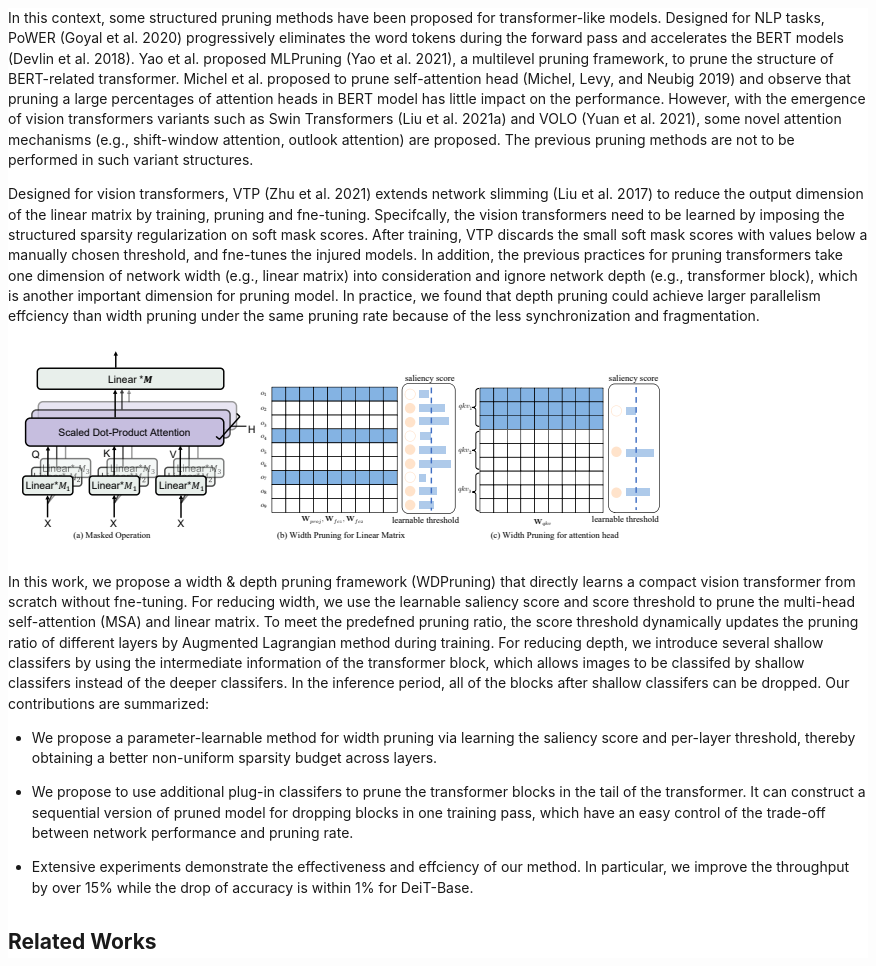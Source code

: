 In this context, some structured pruning methods have been proposed for transformer-like models. Designed for NLP tasks, PoWER (Goyal et al. 2020) progressively eliminates the word tokens during the forward pass and accelerates the BERT models (Devlin et al. 2018). Yao et al. proposed MLPruning (Yao et al. 2021), a multilevel pruning framework, to prune the structure of BERT-related transformer. Michel et al. proposed to prune self-attention head
(Michel, Levy, and Neubig 2019) and observe that pruning a large percentages of attention heads in BERT model has little impact on the performance. However, with the emergence of vision transformers variants such as Swin Transformers (Liu et al. 2021a) and VOLO (Yuan et al. 2021),
some novel attention mechanisms (e.g., shift-window attention, outlook attention) are proposed. The previous pruning methods are not to be performed in such variant structures.

Designed for vision transformers, VTP (Zhu et al. 2021) extends network slimming (Liu et al. 2017) to reduce the output dimension of the linear matrix by training, pruning and fne-tuning. Specifcally, the vision transformers need to be learned by imposing the structured sparsity regularization on soft mask scores. After training, VTP discards the small soft mask scores with values below a manually chosen threshold, and fne-tunes the injured models. In addition, the previous practices for pruning transformers take one dimension of network width (e.g., linear matrix) into consideration and ignore network depth (e.g., transformer block), which is another important dimension for pruning model. In practice, we found that depth pruning could achieve larger parallelism effciency than width pruning under the same pruning rate because of the less synchronization and fragmentation.

![1_image_0.png](1_image_0.png)

In this work, we propose a width & depth pruning framework (WDPruning) that directly learns a compact vision transformer from scratch without fne-tuning. For reducing width, we use the learnable saliency score and score threshold to prune the multi-head self-attention (MSA) and linear matrix. To meet the predefned pruning ratio, the score threshold dynamically updates the pruning ratio of different layers by Augmented Lagrangian method during training. For reducing depth, we introduce several shallow classifers by using the intermediate information of the transformer block, which allows images to be classifed by shallow classifers instead of the deeper classifers. In the inference period, all of the blocks after shallow classifers can be dropped. Our contributions are summarized:
- We propose a parameter-learnable method for width pruning via learning the saliency score and per-layer threshold, thereby obtaining a better non-uniform sparsity budget across layers.

- We propose to use additional plug-in classifers to prune the transformer blocks in the tail of the transformer. It can construct a sequential version of pruned model for dropping blocks in one training pass, which have an easy control of the trade-off between network performance and pruning rate.

- Extensive experiments demonstrate the effectiveness and effciency of our method. In particular, we improve the throughput by over 15% while the drop of accuracy is within 1% for DeiT-Base.

## Related Works
